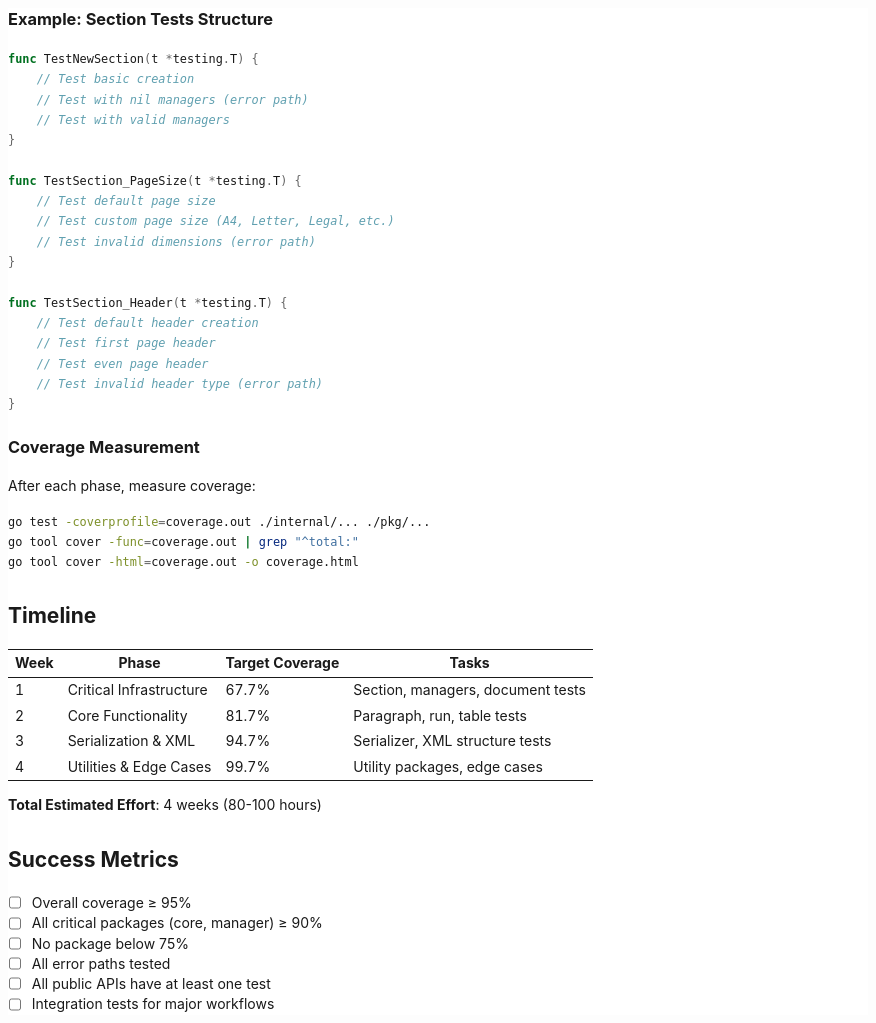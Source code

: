 ### Example: Section Tests Structure
```go
func TestNewSection(t *testing.T) {
    // Test basic creation
    // Test with nil managers (error path)
    // Test with valid managers
}

func TestSection_PageSize(t *testing.T) {
    // Test default page size
    // Test custom page size (A4, Letter, Legal, etc.)
    // Test invalid dimensions (error path)
}

func TestSection_Header(t *testing.T) {
    // Test default header creation
    // Test first page header
    // Test even page header
    // Test invalid header type (error path)
}
```

### Coverage Measurement
After each phase, measure coverage:
```bash
go test -coverprofile=coverage.out ./internal/... ./pkg/...
go tool cover -func=coverage.out | grep "^total:"
go tool cover -html=coverage.out -o coverage.html
```

## Timeline

| Week | Phase | Target Coverage | Tasks |
|------|-------|----------------|-------|
| 1 | Critical Infrastructure | 67.7% | Section, managers, document tests |
| 2 | Core Functionality | 81.7% | Paragraph, run, table tests |
| 3 | Serialization & XML | 94.7% | Serializer, XML structure tests |
| 4 | Utilities & Edge Cases | 99.7% | Utility packages, edge cases |

**Total Estimated Effort**: 4 weeks (80-100 hours)

## Success Metrics

- [ ] Overall coverage ≥ 95%
- [ ] All critical packages (core, manager) ≥ 90%
- [ ] No package below 75%
- [ ] All error paths tested
- [ ] All public APIs have at least one test
- [ ] Integration tests for major workflows
